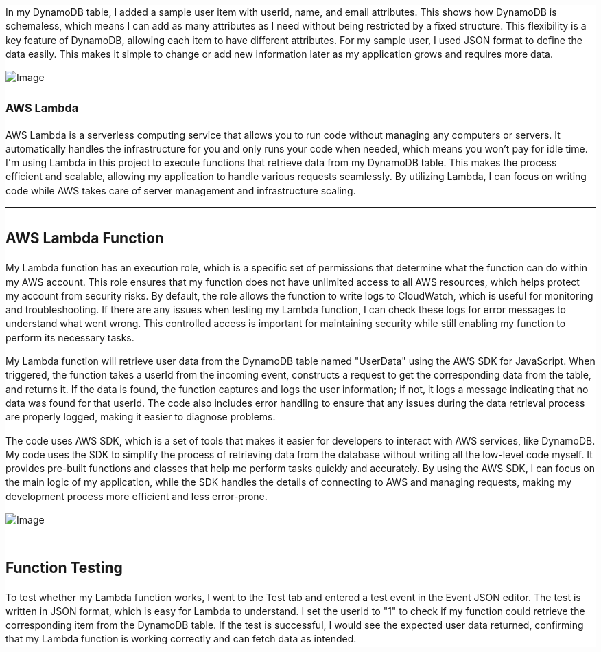 In my DynamoDB table, I added a sample user item with userId, name, and email attributes. This shows how DynamoDB is schemaless, which means I can add as many attributes as I need without being restricted by a fixed structure. This flexibility is a key feature of DynamoDB, allowing each item to have different attributes. For my sample user, I used JSON format to define the data easily. This makes it simple to change or add new information later as my application grows and requires more data. 


![Image](http://learn.nextwork.org/blissful_yellow_calm_donkey/uploads/aws-compute-lambda_a112c3d5)

### AWS Lambda

AWS Lambda is a serverless computing service that allows you to run code without managing any computers or servers. It automatically handles the infrastructure for you and only runs your code when needed, which means you won’t pay for idle time. I'm using Lambda in this project to execute functions that retrieve data from my DynamoDB table. This makes the process efficient and scalable, allowing my application to handle various requests seamlessly. By utilizing Lambda, I can focus on writing code while AWS takes care of server management and infrastructure scaling.

---

## AWS Lambda Function

My Lambda function has an execution role, which is a specific set of permissions that determine what the function can do within my AWS account. This role ensures that my function does not have unlimited access to all AWS resources, which helps protect my account from security risks. By default, the role allows the function to write logs to CloudWatch, which is useful for monitoring and troubleshooting. If there are any issues when testing my Lambda function, I can check these logs for error messages to understand what went wrong. This controlled access is important for maintaining security while still enabling my function to perform its necessary tasks.

My Lambda function will retrieve user data from the DynamoDB table named "UserData" using the AWS SDK for JavaScript. When triggered, the function takes a userId from the incoming event, constructs a request to get the corresponding data from the table, and returns it. If the data is found, the function captures and logs the user information; if not, it logs a message indicating that no data was found for that userId. The code also includes error handling to ensure that any issues during the data retrieval process are properly logged, making it easier to diagnose problems.

The code uses AWS SDK, which is a set of tools that makes it easier for developers to interact with AWS services, like DynamoDB. My code uses the SDK to simplify the process of retrieving data from the database without writing all the low-level code myself. It provides pre-built functions and classes that help me perform tasks quickly and accurately. By using the AWS SDK, I can focus on the main logic of my application, while the SDK handles the details of connecting to AWS and managing requests, making my development process more efficient and less error-prone.

![Image](http://learn.nextwork.org/blissful_yellow_calm_donkey/uploads/aws-compute-lambda_a1b2c3d5)

---

## Function Testing

To test whether my Lambda function works, I went to the Test tab and entered a test event in the Event JSON editor. The test is written in JSON format, which is easy for Lambda to understand. I set the userId to "1" to check if my function could retrieve the corresponding item from the DynamoDB table. If the test is successful, I would see the expected user data returned, confirming that my Lambda function is working correctly and can fetch data as intended. 

